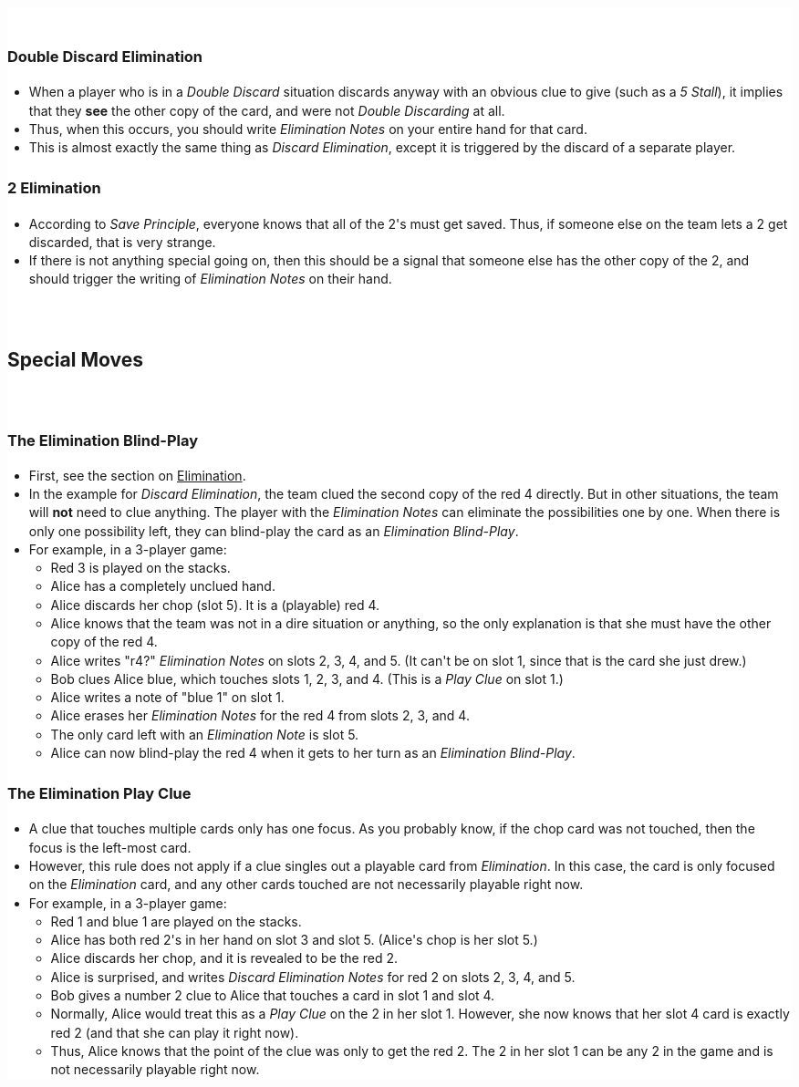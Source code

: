 <br />

### Double Discard Elimination

- When a player who is in a _Double Discard_ situation discards anyway with an obvious clue to give (such as a _5 Stall_), it implies that they **see** the other copy of the card, and were not _Double Discarding_ at all.
- Thus, when this occurs, you should write _Elimination Notes_ on your entire hand for that card.
- This is almost exactly the same thing as _Discard Elimination_, except it is triggered by the discard of a separate player.

### 2 Elimination

- According to _Save Principle_, everyone knows that all of the 2's must get saved. Thus, if someone else on the team lets a 2 get discarded, that is very strange.
- If there is not anything special going on, then this should be a signal that someone else has the other copy of the 2, and should trigger the writing of _Elimination Notes_ on their hand.

<br />

## Special Moves

<br />

### The Elimination Blind-Play

- First, see the section on [Elimination](#elimination--elimination-notes).
- In the example for _Discard Elimination_, the team clued the second copy of the red 4 directly. But in other situations, the team will **not** need to clue anything. The player with the _Elimination Notes_ can eliminate the possibilities one by one. When there is only one possibility left, they can blind-play the card as an _Elimination Blind-Play_.
- For example, in a 3-player game:
  - Red 3 is played on the stacks.
  - Alice has a completely unclued hand.
  - Alice discards her chop (slot 5). It is a (playable) red 4.
  - Alice knows that the team was not in a dire situation or anything, so the only explanation is that she must have the other copy of the red 4.
  - Alice writes "r4?" _Elimination Notes_ on slots 2, 3, 4, and 5. (It can't be on slot 1, since that is the card she just drew.)
  - Bob clues Alice blue, which touches slots 1, 2, 3, and 4. (This is a _Play Clue_ on slot 1.)
  - Alice writes a note of "blue 1" on slot 1.
  - Alice erases her _Elimination Notes_ for the red 4 from slots 2, 3, and 4.
  - The only card left with an _Elimination Note_ is slot 5.
  - Alice can now blind-play the red 4 when it gets to her turn as an _Elimination Blind-Play_.

<EliminationBlindPlay />

### The Elimination Play Clue

- A clue that touches multiple cards only has one focus. As you probably know, if the chop card was not touched, then the focus is the left-most card.
- However, this rule does not apply if a clue singles out a playable card from _Elimination_. In this case, the card is only focused on the _Elimination_ card, and any other cards touched are not necessarily playable right now.
- For example, in a 3-player game:
  - Red 1 and blue 1 are played on the stacks.
  - Alice has both red 2's in her hand on slot 3 and slot 5. (Alice's chop is her slot 5.)
  - Alice discards her chop, and it is revealed to be the red 2.
  - Alice is surprised, and writes _Discard Elimination Notes_ for red 2 on slots 2, 3, 4, and 5.
  - Bob gives a number 2 clue to Alice that touches a card in slot 1 and slot 4.
  - Normally, Alice would treat this as a _Play Clue_ on the 2 in her slot 1. However, she now knows that her slot 4 card is exactly red 2 (and that she can play it right now).
  - Thus, Alice knows that the point of the clue was only to get the red 2. The 2 in her slot 1 can be any 2 in the game and is not necessarily playable right now.

